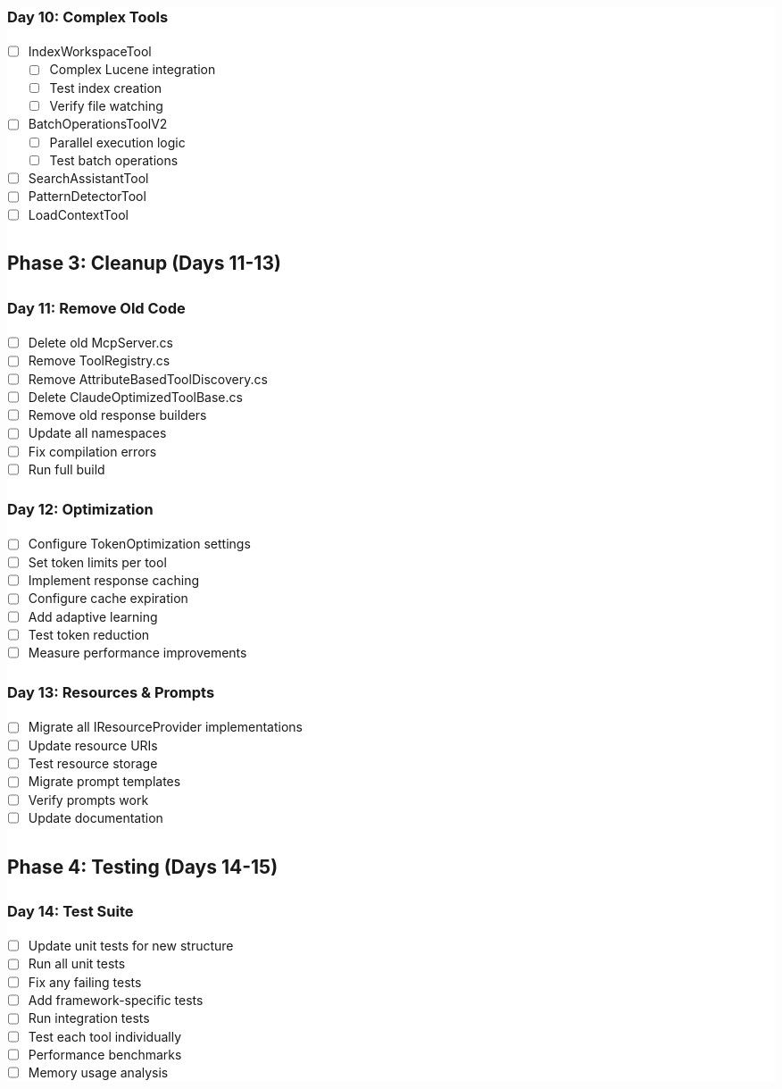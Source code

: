 ### Day 10: Complex Tools
- [ ] IndexWorkspaceTool
  - [ ] Complex Lucene integration
  - [ ] Test index creation
  - [ ] Verify file watching
- [ ] BatchOperationsToolV2
  - [ ] Parallel execution logic
  - [ ] Test batch operations
- [ ] SearchAssistantTool
- [ ] PatternDetectorTool
- [ ] LoadContextTool

## Phase 3: Cleanup (Days 11-13)

### Day 11: Remove Old Code
- [ ] Delete old McpServer.cs
- [ ] Remove ToolRegistry.cs
- [ ] Remove AttributeBasedToolDiscovery.cs
- [ ] Delete ClaudeOptimizedToolBase.cs
- [ ] Remove old response builders
- [ ] Update all namespaces
- [ ] Fix compilation errors
- [ ] Run full build

### Day 12: Optimization
- [ ] Configure TokenOptimization settings
- [ ] Set token limits per tool
- [ ] Implement response caching
- [ ] Configure cache expiration
- [ ] Add adaptive learning
- [ ] Test token reduction
- [ ] Measure performance improvements

### Day 13: Resources & Prompts
- [ ] Migrate all IResourceProvider implementations
- [ ] Update resource URIs
- [ ] Test resource storage
- [ ] Migrate prompt templates
- [ ] Verify prompts work
- [ ] Update documentation

## Phase 4: Testing (Days 14-15)

### Day 14: Test Suite
- [ ] Update unit tests for new structure
- [ ] Run all unit tests
- [ ] Fix any failing tests
- [ ] Add framework-specific tests
- [ ] Run integration tests
- [ ] Test each tool individually
- [ ] Performance benchmarks
- [ ] Memory usage analysis
